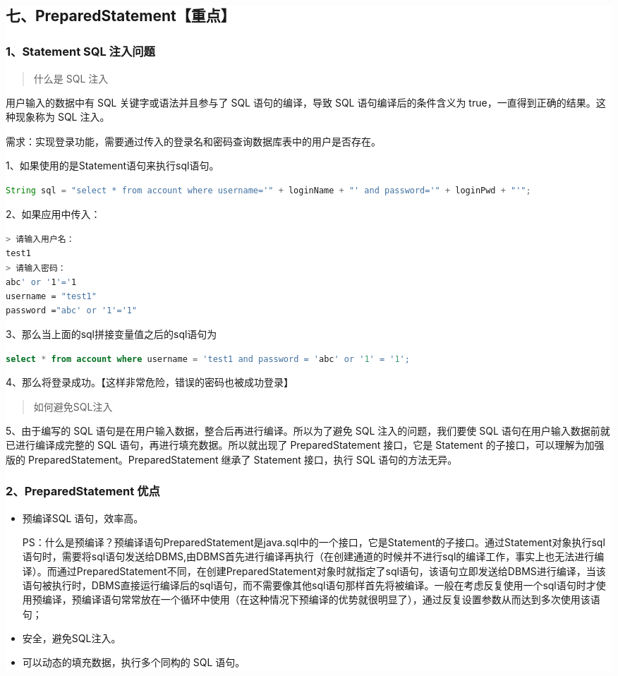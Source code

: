 

## 七、PreparedStatement【重点】

### 1、Statement SQL 注入问题

> 什么是 SQL 注入

用户输入的数据中有 SQL 关键字或语法并且参与了 SQL 语句的编译，导致 SQL 语句编译后的条件含义为 true，一直得到正确的结果。这种现象称为 SQL 注入。

需求：实现登录功能，需要通过传入的登录名和密码查询数据库表中的用户是否存在。

1、如果使用的是Statement语句来执行sql语句。

```java
String sql = "select * from account where username='" + loginName + "' and password='" + loginPwd + "'";
```

2、如果应用中传入：

```bash
> 请输入用户名：
test1
> 请输入密码：
abc' or '1'='1
username = "test1"
password ="abc' or '1'='1"
```

3、那么当上面的sql拼接变量值之后的sql语句为

```sql
select * from account where username = 'test1 and password = 'abc' or '1' = '1';
```

4、那么将登录成功。【这样非常危险，错误的密码也被成功登录】

> 如何避免SQL注入

5、由于编写的 SQL 语句是在用户输入数据，整合后再进行编译。所以为了避免 SQL 注入的问题，我们要使 SQL 语句在用户输入数据前就已进行编译成完整的 SQL 语句，再进行填充数据。所以就出现了 PreparedStatement 接口，它是 Statement 的子接口，可以理解为加强版的 PreparedStatement。PreparedStatement 继承了 Statement 接口，执行 SQL 语句的方法无异。





### 2、PreparedStatement 优点

- 预编译SQL 语句，效率高。

  PS：什么是预编译？预编译语句PreparedStatement是java.sql中的一个接口，它是Statement的子接口。通过Statement对象执行sql语句时，需要将sql语句发送给DBMS,由DBMS首先进行编译再执行（在创建通道的时候并不进行sql的编译工作，事实上也无法进行编译）。而通过PreparedStatement不同，在创建PreparedStatement对象时就指定了sql语句，该语句立即发送给DBMS进行编译，当该语句被执行时，DBMS直接运行编译后的sql语句，而不需要像其他sql语句那样首先将被编译。一般在考虑反复使用一个sql语句时才使用预编译，预编译语句常常放在一个循环中使用（在这种情况下预编译的优势就很明显了），通过反复设置参数从而达到多次使用该语句；

- 安全，避免SQL注入。

- 可以动态的填充数据，执行多个同构的 SQL 语句。
